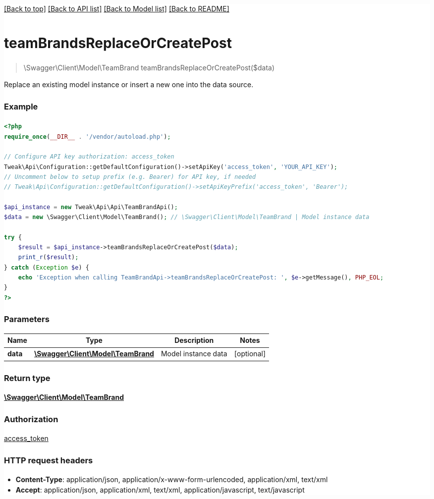 [[Back to top]](#) [[Back to API list]](../../README.md#documentation-for-api-endpoints) [[Back to Model list]](../../README.md#documentation-for-models) [[Back to README]](../../README.md)

# **teamBrandsReplaceOrCreatePost**
> \Swagger\Client\Model\TeamBrand teamBrandsReplaceOrCreatePost($data)

Replace an existing model instance or insert a new one into the data source.

### Example
```php
<?php
require_once(__DIR__ . '/vendor/autoload.php');

// Configure API key authorization: access_token
Tweak\Api\Configuration::getDefaultConfiguration()->setApiKey('access_token', 'YOUR_API_KEY');
// Uncomment below to setup prefix (e.g. Bearer) for API key, if needed
// Tweak\Api\Configuration::getDefaultConfiguration()->setApiKeyPrefix('access_token', 'Bearer');

$api_instance = new Tweak\Api\Api\TeamBrandApi();
$data = new \Swagger\Client\Model\TeamBrand(); // \Swagger\Client\Model\TeamBrand | Model instance data

try {
    $result = $api_instance->teamBrandsReplaceOrCreatePost($data);
    print_r($result);
} catch (Exception $e) {
    echo 'Exception when calling TeamBrandApi->teamBrandsReplaceOrCreatePost: ', $e->getMessage(), PHP_EOL;
}
?>
```

### Parameters

Name | Type | Description  | Notes
------------- | ------------- | ------------- | -------------
 **data** | [**\Swagger\Client\Model\TeamBrand**](../Model/\Swagger\Client\Model\TeamBrand.md)| Model instance data | [optional]

### Return type

[**\Swagger\Client\Model\TeamBrand**](../Model/TeamBrand.md)

### Authorization

[access_token](../../README.md#access_token)

### HTTP request headers

 - **Content-Type**: application/json, application/x-www-form-urlencoded, application/xml, text/xml
 - **Accept**: application/json, application/xml, text/xml, application/javascript, text/javascript
